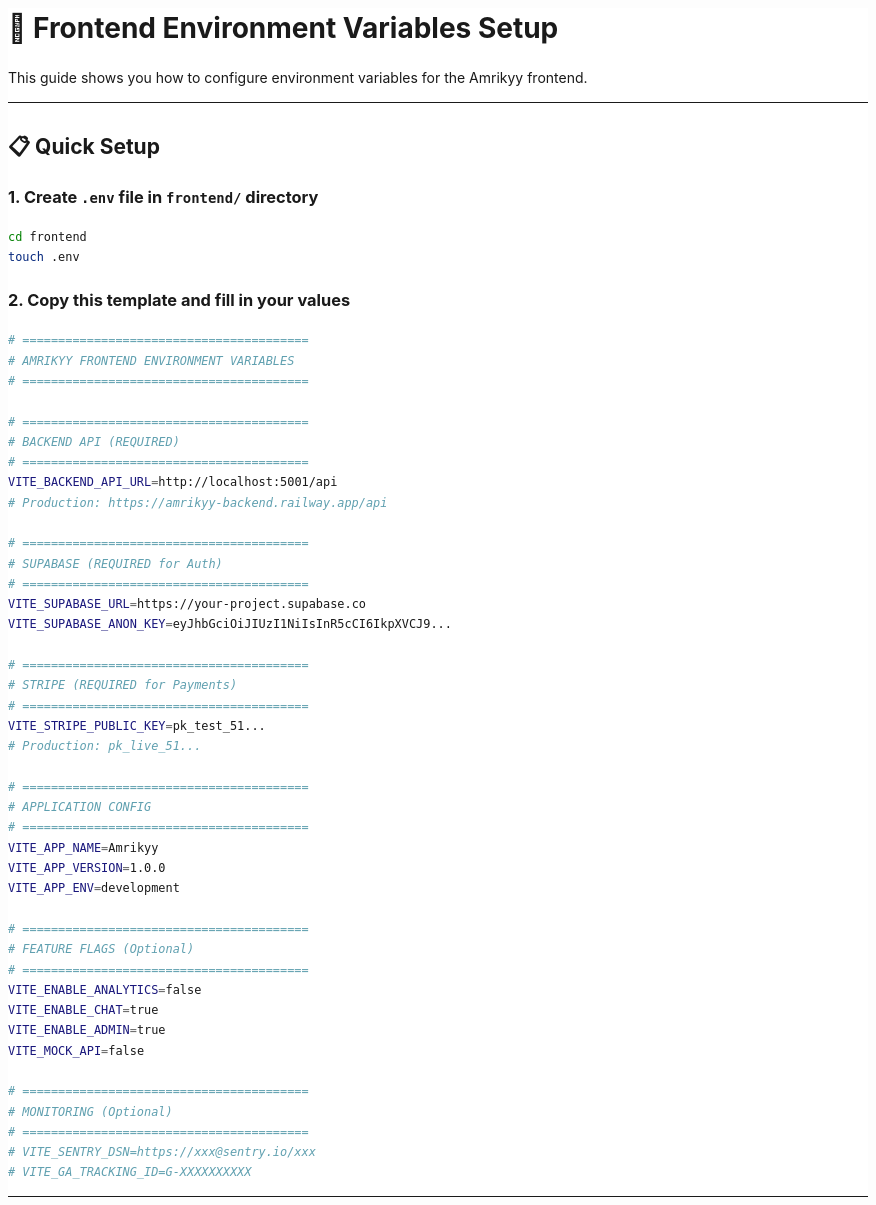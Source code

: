 # 🔐 Frontend Environment Variables Setup

This guide shows you how to configure environment variables for the Amrikyy frontend.

---

## 📋 Quick Setup

### 1. Create `.env` file in `frontend/` directory

```bash
cd frontend
touch .env
```

### 2. Copy this template and fill in your values

```bash
# ========================================
# AMRIKYY FRONTEND ENVIRONMENT VARIABLES
# ========================================

# ========================================
# BACKEND API (REQUIRED)
# ========================================
VITE_BACKEND_API_URL=http://localhost:5001/api
# Production: https://amrikyy-backend.railway.app/api

# ========================================
# SUPABASE (REQUIRED for Auth)
# ========================================
VITE_SUPABASE_URL=https://your-project.supabase.co
VITE_SUPABASE_ANON_KEY=eyJhbGciOiJIUzI1NiIsInR5cCI6IkpXVCJ9...

# ========================================
# STRIPE (REQUIRED for Payments)
# ========================================
VITE_STRIPE_PUBLIC_KEY=pk_test_51...
# Production: pk_live_51...

# ========================================
# APPLICATION CONFIG
# ========================================
VITE_APP_NAME=Amrikyy
VITE_APP_VERSION=1.0.0
VITE_APP_ENV=development

# ========================================
# FEATURE FLAGS (Optional)
# ========================================
VITE_ENABLE_ANALYTICS=false
VITE_ENABLE_CHAT=true
VITE_ENABLE_ADMIN=true
VITE_MOCK_API=false

# ========================================
# MONITORING (Optional)
# ========================================
# VITE_SENTRY_DSN=https://xxx@sentry.io/xxx
# VITE_GA_TRACKING_ID=G-XXXXXXXXXX
```

---